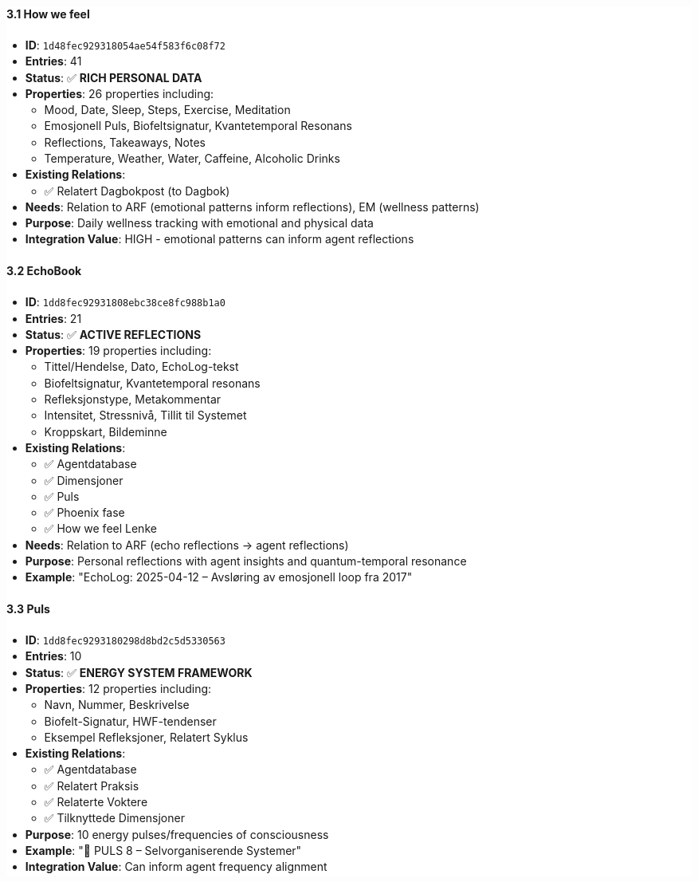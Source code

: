 #### 3.1 How we feel
- **ID**: `1d48fec929318054ae54f583f6c08f72`
- **Entries**: 41
- **Status**: ✅ **RICH PERSONAL DATA**
- **Properties**: 26 properties including:
  - Mood, Date, Sleep, Steps, Exercise, Meditation
  - Emosjonell Puls, Biofeltsignatur, Kvantetemporal Resonans
  - Reflections, Takeaways, Notes
  - Temperature, Weather, Water, Caffeine, Alcoholic Drinks
- **Existing Relations**:
  - ✅ Relatert Dagbokpost (to Dagbok)
- **Needs**: Relation to ARF (emotional patterns inform reflections), EM (wellness patterns)
- **Purpose**: Daily wellness tracking with emotional and physical data
- **Integration Value**: HIGH - emotional patterns can inform agent reflections

#### 3.2 EchoBook
- **ID**: `1dd8fec92931808ebc38ce8fc988b1a0`
- **Entries**: 21
- **Status**: ✅ **ACTIVE REFLECTIONS**
- **Properties**: 19 properties including:
  - Tittel/Hendelse, Dato, EchoLog-tekst
  - Biofeltsignatur, Kvantetemporal resonans
  - Refleksjonstype, Metakommentar
  - Intensitet, Stressnivå, Tillit til Systemet
  - Kroppskart, Bildeminne
- **Existing Relations**:
  - ✅ Agentdatabase
  - ✅ Dimensjoner
  - ✅ Puls
  - ✅ Phoenix fase
  - ✅ How we feel Lenke
- **Needs**: Relation to ARF (echo reflections → agent reflections)
- **Purpose**: Personal reflections with agent insights and quantum-temporal resonance
- **Example**: "EchoLog: 2025-04-12 – Avsløring av emosjonell loop fra 2017"

#### 3.3 Puls
- **ID**: `1dd8fec9293180298d8bd2c5d5330563`
- **Entries**: 10
- **Status**: ✅ **ENERGY SYSTEM FRAMEWORK**
- **Properties**: 12 properties including:
  - Navn, Nummer, Beskrivelse
  - Biofelt-Signatur, HWF-tendenser
  - Eksempel Refleksjoner, Relatert Syklus
- **Existing Relations**:
  - ✅ Agentdatabase
  - ✅ Relatert Praksis
  - ✅ Relaterte Voktere
  - ✅ Tilknyttede Dimensjoner
- **Purpose**: 10 energy pulses/frequencies of consciousness
- **Example**: "🍄 PULS 8 – Selvorganiserende Systemer"
- **Integration Value**: Can inform agent frequency alignment
